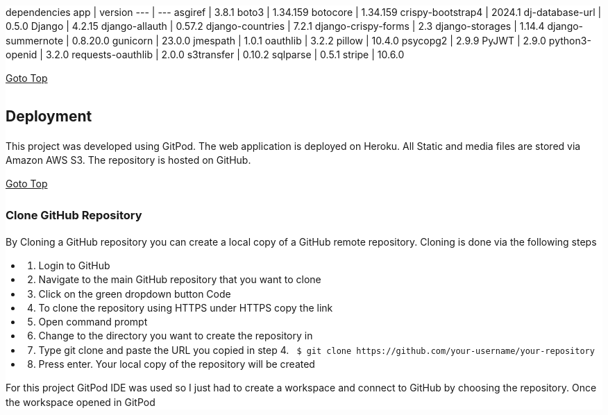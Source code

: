 dependencies
app | version
--- | ---
asgiref | 3.8.1
boto3 | 1.34.159
botocore | 1.34.159
crispy-bootstrap4 | 2024.1
dj-database-url | 0.5.0
Django | 4.2.15
django-allauth | 0.57.2
django-countries | 7.2.1
django-crispy-forms | 2.3
django-storages | 1.14.4
django-summernote | 0.8.20.0
gunicorn | 23.0.0
jmespath | 1.0.1
oauthlib | 3.2.2
pillow | 10.4.0
psycopg2 | 2.9.9
PyJWT | 2.9.0
python3-openid | 3.2.0
requests-oauthlib | 2.0.0
s3transfer | 0.10.2
sqlparse | 0.5.1
stripe | 10.6.0

[Goto Top](#welcome)

## Deployment
  This project was developed using GitPod. The web application is deployed on Heroku. All Static and media files are stored via Amazon AWS S3. The repository is hosted on GitHub.

[Goto Top](#welcome)

### Clone GitHub Repository

  By Cloning a GitHub repository you can create a local copy of a GitHub remote repository.
  Cloning is done via the following steps

  - 1. Login to GitHub
  - 2. Navigate to the main GitHub repository that you want to clone
  - 3. Click on the green dropdown button Code
  - 4. To clone the repository using HTTPS under HTTPS copy the link
  - 5. Open command prompt
  - 6. Change to the directory you want to create the repository in
  - 7. Type git clone and paste the URL you copied in step 4.
    ``` $ git clone https://github.com/your-username/your-repository```
  - 8. Press enter. Your local copy of the repository will be created

For this project GitPod IDE was used so I just had to create a workspace and connect to GitHub by choosing the repository.
Once the workspace opened in GitPod 
